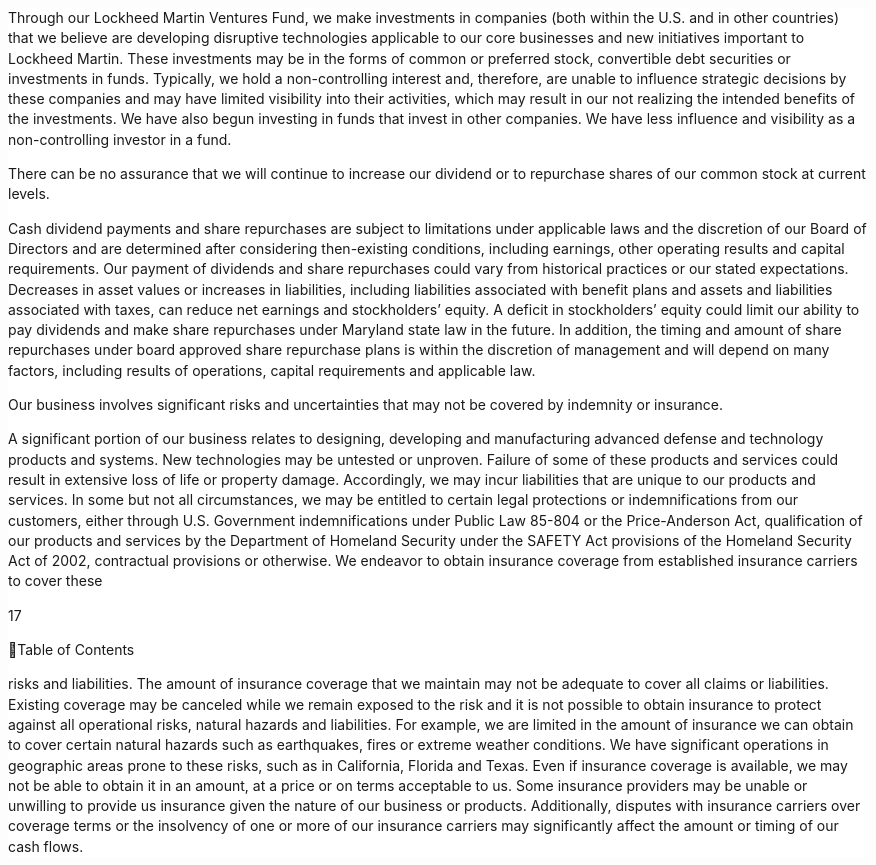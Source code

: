 Through  our  Lockheed  Martin  Ventures  Fund,  we  make  investments  in  companies  (both  within  the  U.S.  and  in  other  countries)  that  we  believe  are  developing  disruptive
technologies applicable to our core businesses and new initiatives important to Lockheed Martin. These investments may be in the forms of common or preferred stock, convertible
debt  securities  or  investments  in  funds.  Typically,  we  hold  a  non-controlling  interest  and,  therefore,  are  unable  to  influence  strategic  decisions  by  these  companies  and  may  have
limited  visibility  into  their  activities,  which  may  result  in  our  not  realizing  the  intended  benefits  of  the  investments.  We  have  also  begun  investing  in  funds  that  invest  in  other
companies. We have less influence and visibility as a non-controlling investor in a fund.

There can be no assurance that we will continue to increase our dividend or to repurchase shares of our common stock at current levels.

Cash dividend payments and share repurchases are subject to limitations under applicable laws and the discretion of our Board of Directors and are determined after considering
then-existing conditions, including earnings, other operating results and capital requirements. Our payment of dividends and share repurchases could vary from historical practices or
our stated expectations. Decreases in asset values or increases in liabilities, including liabilities associated with benefit plans and assets and liabilities associated with taxes, can reduce
net earnings and stockholders’ equity. A deficit in stockholders’ equity could limit our ability to pay dividends and make share repurchases under Maryland state law in the future. In
addition, the timing and amount of share repurchases under board approved share repurchase plans is within the discretion of management and will depend on many factors, including
results of operations, capital requirements and applicable law.

Our business involves significant risks and uncertainties that may not be covered by indemnity or insurance.

A  significant  portion  of  our  business  relates  to  designing,  developing  and  manufacturing  advanced  defense  and  technology  products  and  systems.  New  technologies  may  be
untested or unproven. Failure of some of these products and services could result in extensive loss of life or property damage. Accordingly, we may incur liabilities that are unique to
our products and services. In some but not all circumstances, we may be entitled to certain legal protections or indemnifications from our customers, either through U.S. Government
indemnifications under Public Law 85-804 or the Price-Anderson Act, qualification of our products and services by the Department of Homeland Security under the SAFETY Act
provisions of the Homeland Security Act of 2002, contractual provisions or otherwise. We endeavor to obtain insurance coverage from established insurance carriers to cover these

17

Table of Contents

risks and liabilities. The amount of insurance coverage that we maintain may not be adequate to cover all claims or liabilities. Existing coverage may be canceled while we remain
exposed  to  the  risk  and  it  is  not  possible  to  obtain  insurance  to  protect  against  all  operational  risks,  natural  hazards  and  liabilities.  For  example,  we  are  limited  in  the  amount  of
insurance we can obtain to cover certain natural hazards such as earthquakes, fires or extreme weather conditions. We have significant operations in geographic areas prone to these
risks, such as in California, Florida and Texas. Even if insurance coverage is available, we may not be able to obtain it in an amount, at a price or on terms acceptable to us. Some
insurance providers may be unable or unwilling to provide us insurance given the nature of our business or products. Additionally, disputes with insurance carriers over coverage
terms or the insolvency of one or more of our insurance carriers may significantly affect the amount or timing of our cash flows.
